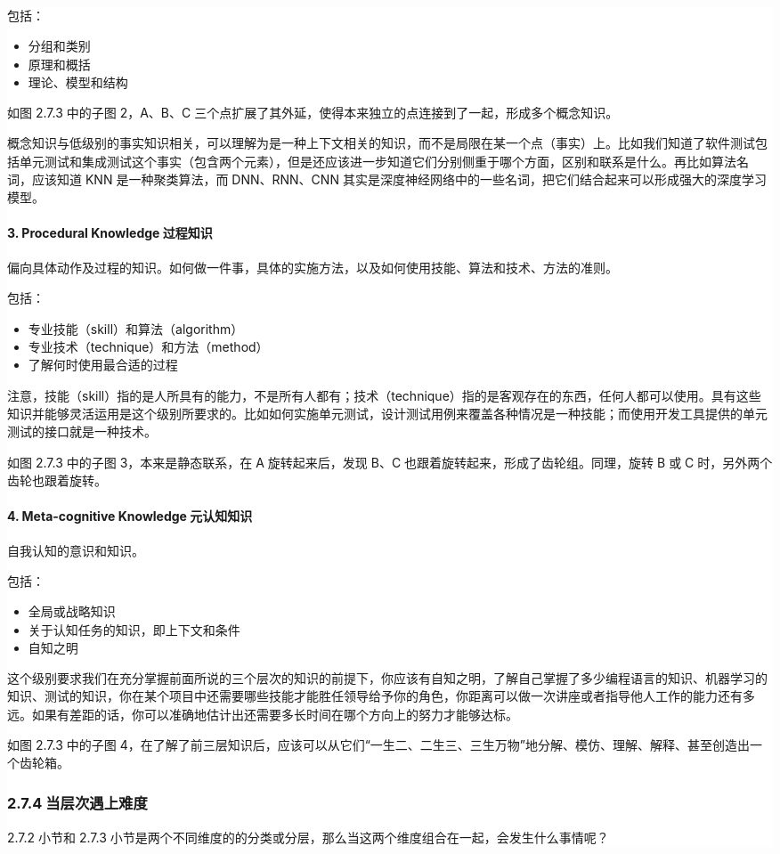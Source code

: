包括：
  - 分组和类别
  - 原理和概括
  - 理论、模型和结构

如图 2.7.3 中的子图 2，A、B、C 三个点扩展了其外延，使得本来独立的点连接到了一起，形成多个概念知识。

概念知识与低级别的事实知识相关，可以理解为是一种上下文相关的知识，而不是局限在某一个点（事实）上。比如我们知道了软件测试包括单元测试和集成测试这个事实（包含两个元素），但是还应该进一步知道它们分别侧重于哪个方面，区别和联系是什么。再比如算法名词，应该知道 KNN 是一种聚类算法，而 DNN、RNN、CNN 其实是深度神经网络中的一些名词，把它们结合起来可以形成强大的深度学习模型。

#### 3. Procedural Knowledge 过程知识

偏向具体动作及过程的知识。如何做一件事，具体的实施方法，以及如何使用技能、算法和技术、方法的准则。

包括：

  - 专业技能（skill）和算法（algorithm）
  - 专业技术（technique）和方法（method）
  - 了解何时使用最合适的过程

注意，技能（skill）指的是人所具有的能力，不是所有人都有；技术（technique）指的是客观存在的东西，任何人都可以使用。具有这些知识并能够灵活运用是这个级别所要求的。比如如何实施单元测试，设计测试用例来覆盖各种情况是一种技能；而使用开发工具提供的单元测试的接口就是一种技术。

如图 2.7.3 中的子图 3，本来是静态联系，在 A 旋转起来后，发现 B、C 也跟着旋转起来，形成了齿轮组。同理，旋转 B 或 C 时，另外两个齿轮也跟着旋转。

#### 4. Meta-cognitive Knowledge 元认知知识

自我认知的意识和知识。

包括：

  - 全局或战略知识
  - 关于认知任务的知识，即上下文和条件
  - 自知之明

这个级别要求我们在充分掌握前面所说的三个层次的知识的前提下，你应该有自知之明，了解自己掌握了多少编程语言的知识、机器学习的知识、测试的知识，你在某个项目中还需要哪些技能才能胜任领导给予你的角色，你距离可以做一次讲座或者指导他人工作的能力还有多远。如果有差距的话，你可以准确地估计出还需要多长时间在哪个方向上的努力才能够达标。

如图 2.7.3 中的子图 4，在了解了前三层知识后，应该可以从它们“一生二、二生三、三生万物”地分解、模仿、理解、解释、甚至创造出一个齿轮箱。


### 2.7.4 当层次遇上难度

2.7.2 小节和 2.7.3 小节是两个不同维度的的分类或分层，那么当这两个维度组合在一起，会发生什么事情呢？

